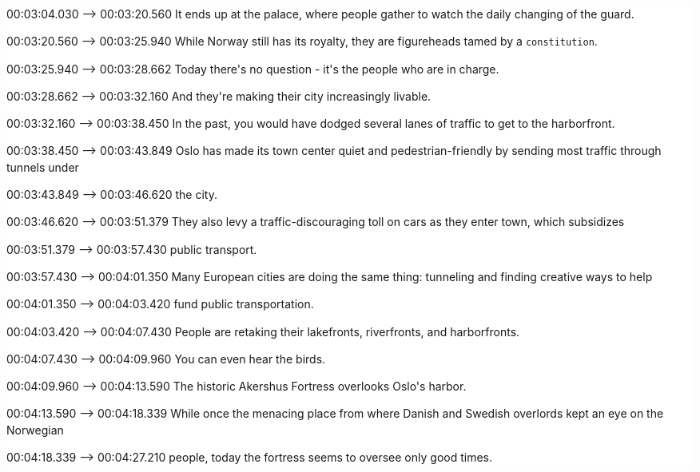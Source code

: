 00:03:04.030 --> 00:03:20.560
It ends up at the palace, where people gather
to watch the daily changing of the guard.

00:03:20.560 --> 00:03:25.940
While Norway still has its royalty, they are
figureheads tamed by a `constitution`.

00:03:25.940 --> 00:03:28.662
Today there's no question - it's the people
who are in charge.

00:03:28.662 --> 00:03:32.160
And they're making their city increasingly
livable.

00:03:32.160 --> 00:03:38.450
In the past, you would have dodged several
lanes of traffic to get to the harborfront.

00:03:38.450 --> 00:03:43.849
Oslo has made its town center quiet and pedestrian-friendly
by sending most traffic through tunnels under

00:03:43.849 --> 00:03:46.620
the city.

00:03:46.620 --> 00:03:51.379
They also levy a traffic-discouraging toll
on cars as they enter town, which subsidizes

00:03:51.379 --> 00:03:57.430
public transport.

00:03:57.430 --> 00:04:01.350
Many European cities are doing the same thing:
tunneling and finding creative ways to help

00:04:01.350 --> 00:04:03.420
fund public transportation.

00:04:03.420 --> 00:04:07.430
People are retaking their lakefronts, riverfronts,
and harborfronts.

00:04:07.430 --> 00:04:09.960
You can even hear the birds.

00:04:09.960 --> 00:04:13.590
The historic Akershus Fortress overlooks Oslo's
harbor.

00:04:13.590 --> 00:04:18.339
While once the menacing place from where Danish
and Swedish overlords kept an eye on the Norwegian

00:04:18.339 --> 00:04:27.210
people, today the fortress seems to oversee
only good times.
